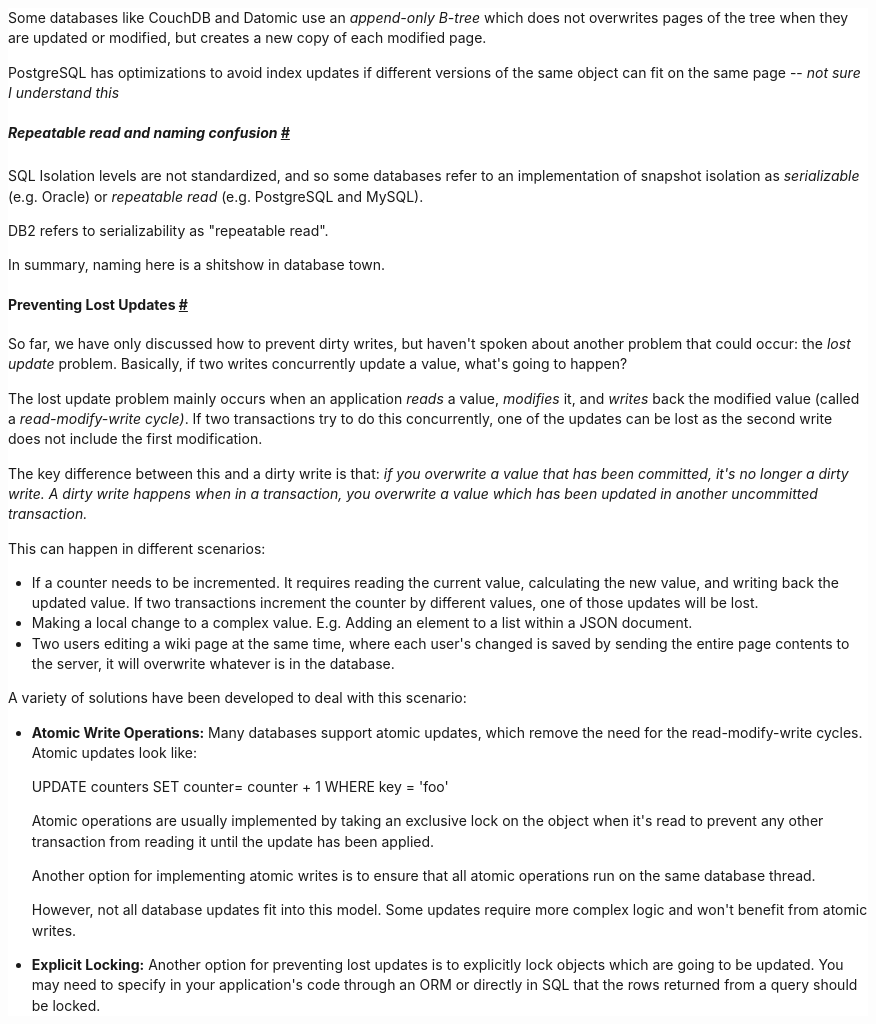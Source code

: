 Some databases like CouchDB and Datomic use an *append-only B-tree* which does not overwrites pages of the tree when they are updated or modified, but creates a new copy of each modified page.

PostgreSQL has optimizations to avoid index updates if different versions of the same object can fit on the same page -- *not sure I understand this*

##### Repeatable read and naming confusion [#](#repeatable-read-and-naming-confusion)

SQL Isolation levels are not standardized, and so some databases refer to an implementation of snapshot isolation as *serializable* (e.g. Oracle) or *repeatable read* (e.g. PostgreSQL and MySQL).

DB2 refers to serializability as "repeatable read".

In summary, naming here is a shitshow in database town.

#### Preventing Lost Updates [#](#preventing-lost-updates)

So far, we have only discussed how to prevent dirty writes, but haven't spoken about another problem that could occur: the *lost update* problem. Basically, if two writes concurrently update a value, what's going to happen?

The lost update problem mainly occurs when an application *reads* a value, *modifies* it, and *writes* back the modified value (called a *read-modify-write cycle)*. If two transactions try to do this concurrently, one of the updates can be lost as the second write does not include the first modification.

The key difference between this and a dirty write is that: *if you overwrite a value that has been committed, it's no longer a dirty write. A dirty write happens when in a transaction, you overwrite a value which has been updated in another uncommitted transaction.*

This can happen in different scenarios:

- If a counter needs to be incremented. It requires reading the current value, calculating the new value, and writing back the updated value. If two transactions increment the counter by different values, one of those updates will be lost.
- Making a local change to a complex value. E.g. Adding an element to a list within a JSON document.
- Two users editing a wiki page at the same time, where each user's changed is saved by sending the entire page contents to the server, it will overwrite whatever is in the database.

A variety of solutions have been developed to deal with this scenario:

- **Atomic Write Operations:** Many databases support atomic updates, which remove the need for the read-modify-write cycles. Atomic updates look like:
    
    UPDATE counters SET counter= counter + 1 WHERE key = 'foo'
    
    Atomic operations are usually implemented by taking an exclusive lock on the object when it's read to prevent any other transaction from reading it until the update has been applied.
    
    Another option for implementing atomic writes is to ensure that all atomic operations run on the same database thread.
    
    However, not all database updates fit into this model. Some updates require more complex logic and won't benefit from atomic writes.
    
- **Explicit Locking:** Another option for preventing lost updates is to explicitly lock objects which are going to be updated. You may need to specify in your application's code through an ORM or directly in SQL that the rows returned from a query should be locked.
    